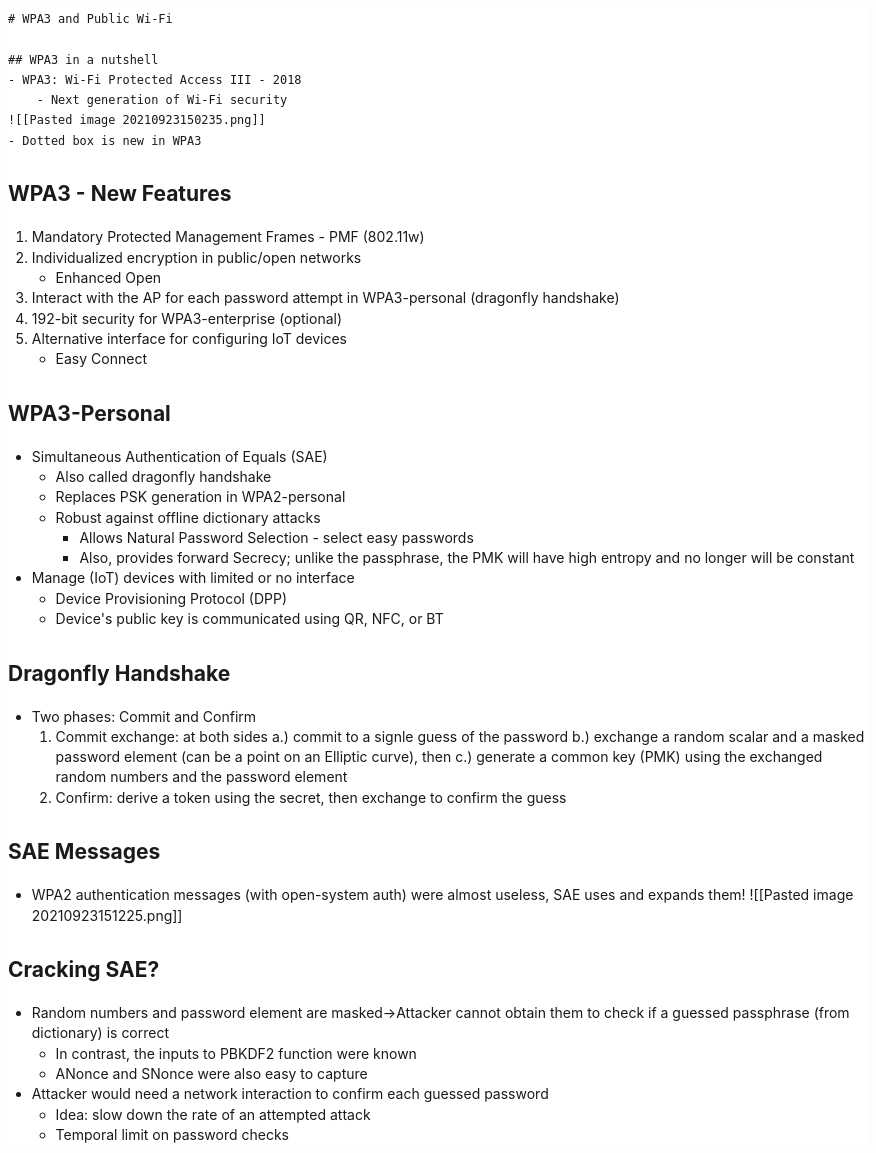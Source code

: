	# WPA3 and Public Wi-Fi
	
	## WPA3 in a nutshell
	- WPA3: Wi-Fi Protected Access III - 2018
		- Next generation of Wi-Fi security
	![[Pasted image 20210923150235.png]]
	- Dotted box is new in WPA3

## WPA3 - New Features
1. Mandatory Protected Management Frames - PMF (802.11w)
2. Individualized encryption in public/open networks
	- Enhanced Open
3. Interact with the AP for each password attempt in WPA3-personal (dragonfly handshake)
4. 192-bit security for WPA3-enterprise (optional)
5. Alternative interface for configuring IoT devices
	- Easy Connect

## WPA3-Personal
- Simultaneous Authentication of Equals (SAE)
	- Also called dragonfly handshake
	- Replaces PSK generation in WPA2-personal
	- Robust against offline dictionary attacks
		- Allows Natural Password Selection - select easy passwords
		- Also, provides forward Secrecy; unlike the passphrase, the PMK will have high entropy and no longer will be constant
- Manage (IoT) devices with limited or no interface
	- Device Provisioning Protocol (DPP)
	- Device's public key is communicated using QR, NFC, or BT

## Dragonfly Handshake
- Two phases: Commit and Confirm
	1. Commit exchange: at both sides
		a.) commit to a signle guess of the password
		b.) exchange a random scalar and a masked password element (can be a point on an Elliptic curve), then
		c.) generate a common key (PMK) using the exchanged random numbers and the password element
	2. Confirm: derive a token using the secret, then exchange to confirm the guess

## SAE Messages
- WPA2 authentication messages (with open-system auth) were almost useless, SAE uses and expands them!
![[Pasted image 20210923151225.png]]

## Cracking SAE?
- Random numbers and password element are masked->Attacker cannot obtain them to check if a guessed passphrase (from dictionary) is correct
	- In contrast, the inputs to PBKDF2 function were known
	- ANonce and SNonce were also easy to capture
- Attacker would need a network interaction to confirm each guessed password
	- Idea: slow down the rate of an attempted attack
	- Temporal limit on password checks
